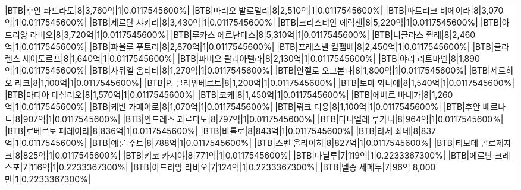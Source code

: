 |BTB|후안 콰드라도|8|3,760억|1|0.0117545600%|
|BTB|마리오 발로텔리|8|2,510억|1|0.0117545600%|
|BTB|파트리크 비에이라|8|3,070억|1|0.0117545600%|
|BTB|제르단 샤키리|8|3,430억|1|0.0117545600%|
|BTB|크리스티안 에릭센|8|5,220억|1|0.0117545600%|
|BTB|아드리앙 라비오|8|3,720억|1|0.0117545600%|
|BTB|루카스 에르난데스|8|5,310억|1|0.0117545600%|
|BTB|니클라스 쥘레|8|2,460억|1|0.0117545600%|
|BTB|파울루 푸트리|8|2,870억|1|0.0117545600%|
|BTB|프레스넬 킴펨베|8|2,450억|1|0.0117545600%|
|BTB|클라렌스 세이도르프|8|1,640억|1|0.0117545600%|
|BTB|파비오 콸리아렐라|8|2,130억|1|0.0117545600%|
|BTB|야리 리트마넨|8|1,890억|1|0.0117545600%|
|BTB|사뮈엘 움티티|8|1,270억|1|0.0117545600%|
|BTB|안젤로 오그본나|8|1,800억|1|0.0117545600%|
|BTB|세르히오 리코|8|1,100억|1|0.0117545600%|
|BTB|P. 클라위베르트|8|1,200억|1|0.0117545600%|
|BTB|토마 뫼니에|8|1,540억|1|0.0117545600%|
|BTB|마티아 데실리오|8|1,570억|1|0.0117545600%|
|BTB|코케|8|1,450억|1|0.0117545600%|
|BTB|에베르 바네가|8|1,260억|1|0.0117545600%|
|BTB|케빈 가메이로|8|1,070억|1|0.0117545600%|
|BTB|뤼크 더용|8|1,100억|1|0.0117545600%|
|BTB|후안 베르나트|8|907억|1|0.0117545600%|
|BTB|안드레스 과르다도|8|797억|1|0.0117545600%|
|BTB|다니엘레 루가니|8|964억|1|0.0117545600%|
|BTB|로베르토 페레이라|8|836억|1|0.0117545600%|
|BTB|비톨로|8|843억|1|0.0117545600%|
|BTB|라세 쇠네|8|837억|1|0.0117545600%|
|BTB|예룬 주트|8|788억|1|0.0117545600%|
|BTB|스벤 울라이히|8|827억|1|0.0117545600%|
|BTB|티모테 콜로제자크|8|825억|1|0.0117545600%|
|BTB|키코 카시야|8|771억|1|0.0117545600%|
|BTB|다닐루|7|119억|1|0.2233367300%|
|BTB|에르난 크레스포|7|116억|1|0.2233367300%|
|BTB|아드리앙 라비오|7|124억|1|0.2233367300%|
|BTB|넬송 세메두|7|96억 8,000만|1|0.2233367300%|